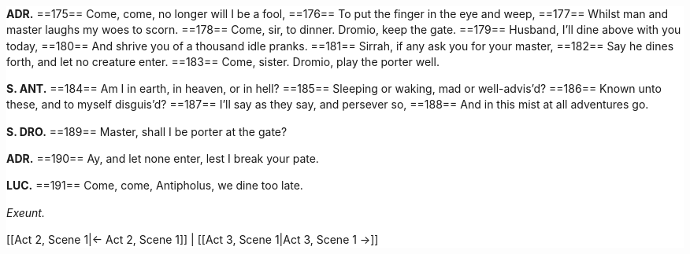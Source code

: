 **ADR.**
==175== Come, come, no longer will I be a fool,
==176== To put the finger in the eye and weep,
==177== Whilst man and master laughs my woes to scorn.
==178== Come, sir, to dinner. Dromio, keep the gate.
==179== Husband, I’ll dine above with you today,
==180== And shrive you of a thousand idle pranks.
==181== Sirrah, if any ask you for your master,
==182== Say he dines forth, and let no creature enter.
==183== Come, sister. Dromio, play the porter well.

**S. ANT.**
==184== Am I in earth, in heaven, or in hell?
==185== Sleeping or waking, mad or well-advis’d?
==186== Known unto these, and to myself disguis’d?
==187== I’ll say as they say, and persever so,
==188== And in this mist at all adventures go.

**S. DRO.**
==189== Master, shall I be porter at the gate?

**ADR.**
==190== Ay, and let none enter, lest I break your pate.

**LUC.**
==191== Come, come, Antipholus, we dine too late.

*Exeunt.*

[[Act 2, Scene 1|← Act 2, Scene 1]] | [[Act 3, Scene 1|Act 3, Scene 1 →]]